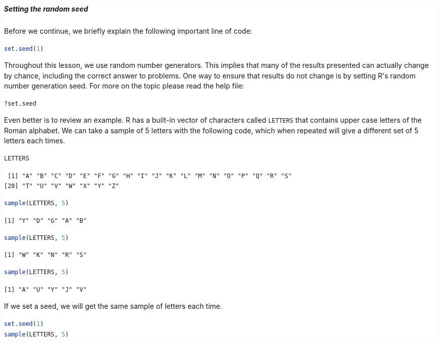 ##### Setting the random seed

Before we continue, we briefly explain the following important line of code:


``` r
set.seed(1) 
```

Throughout this lesson, we use random number generators. This implies that many
of the results presented can actually change by chance, including the correct
answer to problems. One way to ensure that results do not change is by setting
R's random number generation seed. For more on the topic please read the help
file:


``` r
?set.seed
```

Even better is to review an example. R has a built-in vector of characters
called `LETTERS` that contains upper case letters of the Roman alphabet. We can
take a sample of 5 letters with the following code, which when repeated will
give a different set of 5 letters each times.


``` r
LETTERS
```

``` output
 [1] "A" "B" "C" "D" "E" "F" "G" "H" "I" "J" "K" "L" "M" "N" "O" "P" "Q" "R" "S"
[20] "T" "U" "V" "W" "X" "Y" "Z"
```

``` r
sample(LETTERS, 5)
```

``` output
[1] "Y" "D" "G" "A" "B"
```

``` r
sample(LETTERS, 5)
```

``` output
[1] "W" "K" "N" "R" "S"
```

``` r
sample(LETTERS, 5)
```

``` output
[1] "A" "U" "Y" "J" "V"
```

If we set a seed, we will get the same sample of letters each time.


``` r
set.seed(1)
sample(LETTERS, 5)
```
